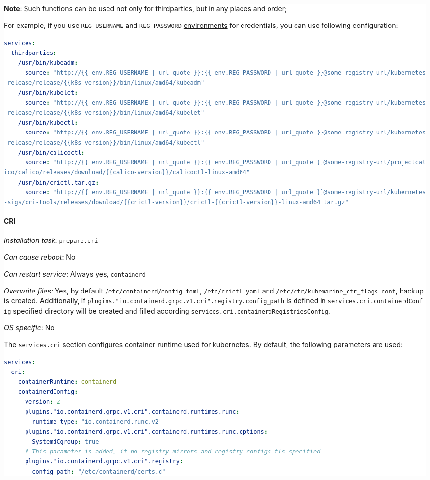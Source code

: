 **Note**: Such functions can be used not only for thirdparties, but in any places and order;

For example, if you use `REG_USERNAME` and `REG_PASSWORD` [environments](#environment-variables) for credentials, you can use following configuration:

```yaml
services:
  thirdparties:
    /usr/bin/kubeadm:
      source: "http://{{ env.REG_USERNAME | url_quote }}:{{ env.REG_PASSWORD | url_quote }}@some-registry-url/kubernetes-release/release/{{k8s-version}}/bin/linux/amd64/kubeadm"
    /usr/bin/kubelet:
      source: "http://{{ env.REG_USERNAME | url_quote }}:{{ env.REG_PASSWORD | url_quote }}@some-registry-url/kubernetes-release/release/{{k8s-version}}/bin/linux/amd64/kubelet"
    /usr/bin/kubectl:
      source: "http://{{ env.REG_USERNAME | url_quote }}:{{ env.REG_PASSWORD | url_quote }}@some-registry-url/kubernetes-release/release/{{k8s-version}}/bin/linux/amd64/kubectl"
    /usr/bin/calicoctl:
      source: "http://{{ env.REG_USERNAME | url_quote }}:{{ env.REG_PASSWORD | url_quote }}@some-registry-url/projectcalico/calico/releases/download/{{calico-version}}/calicoctl-linux-amd64"
    /usr/bin/crictl.tar.gz:
      source: "http://{{ env.REG_USERNAME | url_quote }}:{{ env.REG_PASSWORD | url_quote }}@some-registry-url/kubernetes-sigs/cri-tools/releases/download/{{crictl-version}}/crictl-{{crictl-version}}-linux-amd64.tar.gz"
```

#### CRI

_Installation task_: `prepare.cri`

_Can cause reboot_: No

_Can restart service_: Always yes, `containerd`

_Overwrite files_: Yes, by default `/etc/containerd/config.toml`, `/etc/crictl.yaml` and `/etc/ctr/kubemarine_ctr_flags.conf`, backup is created.
Additionally, if `plugins."io.containerd.grpc.v1.cri".registry.config_path` is defined in `services.cri.containerdConfig` specified directory will be created and filled according `services.cri.containerdRegistriesConfig`.

_OS specific_: No

The `services.cri` section configures container runtime used for kubernetes. By default, the following parameters are used:

```yaml
services:
  cri:
    containerRuntime: containerd
    containerdConfig:
      version: 2
      plugins."io.containerd.grpc.v1.cri".containerd.runtimes.runc:
        runtime_type: "io.containerd.runc.v2"
      plugins."io.containerd.grpc.v1.cri".containerd.runtimes.runc.options:
        SystemdCgroup: true
      # This parameter is added, if no registry.mirrors and registry.configs.tls specified:
      plugins."io.containerd.grpc.v1.cri".registry:
        config_path: "/etc/containerd/certs.d"
```
